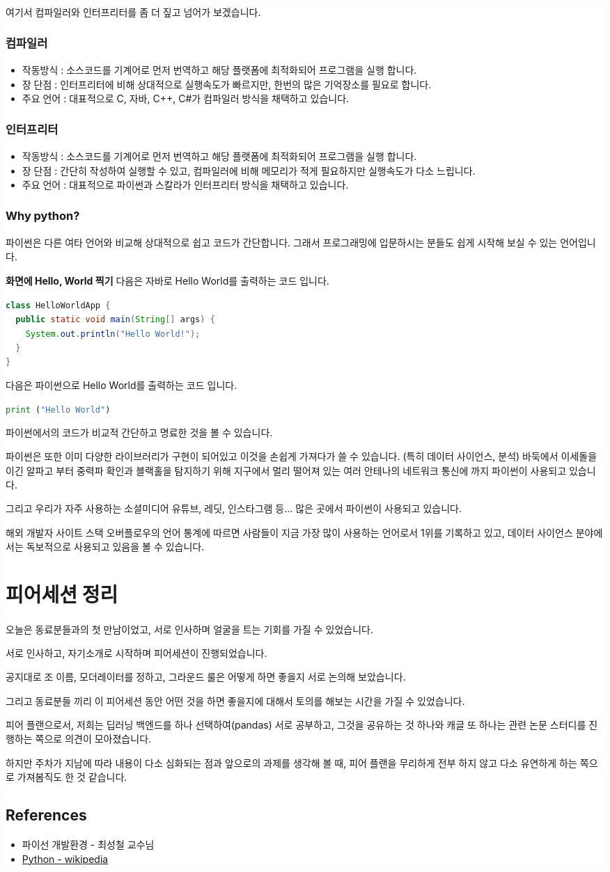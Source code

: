 여기서 컴파일러와 인터프리터를 좀 더 짚고 넘어가 보겠습니다.

### 컴파일러

- 작동방식 : 소스코드를 기계어로 먼저 번역하고 해당 플랫폼에 최적화되어 프로그램을 실행 합니다.
- 장 단점 : 인터프리터에 비해 상대적으로 실행속도가 빠르지만, 한번의 많은 기억장소를 필요로 합니다.
- 주요 언어 : 대표적으로 C, 자바, C++, C#가 컴파일러 방식을 채택하고 있습니다.

### 인터프리터

- 작동방식 : 소스코드를 기계어로 먼저 번역하고 해당 플랫폼에 최적화되어 프로그램을 실행 합니다.
- 장 단점 : 간단히 작성하여 실행할 수 있고, 컴파일러에 비해 메모리가 적게 필요하지만 실행속도가 다소 느립니다.
- 주요 언어 : 대표적으로 파이썬과 스칼라가 인터프리터 방식을 채택하고 있습니다.

### Why python?

파이썬은 다른 여타 언어와 비교해 상대적으로 쉽고 코드가 간단합니다. 그래서 프로그래밍에 입문하시는 분들도 쉽게 시작해 보실 수 있는 언어입니다.

**화면에 Hello, World 찍기**
다음은 자바로 Hello World를 출력하는 코드 입니다.

```java
class HelloWorldApp {
  public static void main(String[] args) {
    System.out.println("Hello World!");
  }
}
```

다음은 파이썬으로 Hello World를 출력하는 코드 입니다.

```python
print ("Hello World")
```

파이썬에서의 코드가 비교적 간단하고 명료한 것을 볼 수 있습니다.

파이썬은 또한 이미 다양한 라이브러리가 구현이 되어있고 이것을 손쉽게 가져다가 쓸 수 있습니다. (특히 데이터 사이언스, 분석)
바둑에서 이세돌을 이긴 알파고 부터 중력파 확인과 블랙홀을 탐지하기 위해 지구에서 멀리 떨어져 있는 여러 안테나의 네트워크 통신에 까지 파이썬이 사용되고 있습니다.

그리고 우리가 자주 사용하는 소셜미디어 유튜브, 레딧, 인스타그램 등... 많은 곳에서 파이썬이 사용되고 있습니다.

해외 개발자 사이트 스택 오버플로우의 언어 통계에 따르면 사람들이 지금 가장 많이 사용하는 언어로서 1위를 기록하고 있고, 데이터 사이언스 분야에서는 독보적으로 사용되고 있음을 볼 수 있습니다.

# 피어세션 정리

오늘은 동료분들과의 첫 만남이었고, 서로 인사하며 얼굴을 트는 기회를 가질 수 있었습니다.

서로 인사하고, 자기소개로 시작하며 피어세션이 진행되었습니다.

공지대로 조 이름, 모더레이터를 정하고, 그라운드 룰은 어떻게 하면 좋을지 서로 논의해 보았습니다.

그리고 동료분들 끼리 이 피어세션 동안 어떤 것을 하면 좋을지에 대해서 토의를 해보는 시간을 가질 수 있었습니다.

피어 플랜으로서, 저희는 딥러닝 백엔드를 하나 선택하여(pandas) 서로 공부하고, 그것을 공유하는 것 하나와 캐글 또 하나는 관련 논문 스터디를 진행하는 쪽으로 의견이 모아졌습니다.

하지만 주차가 지남에 따라 내용이 다소 심화되는 점과 앞으로의 과제를 생각해 볼 때, 피어 플랜을 무리하게 전부 하지 않고 다소 유연하게 하는 쪽으로 가져봄직도 한 것 같습니다.

## References

- 파이선 개발환경 - 최성철 교수님
- [Python - wikipedia](https://ko.wikipedia.org/wiki/%ED%8C%8C%EC%9D%B4%EC%8D%AC)
